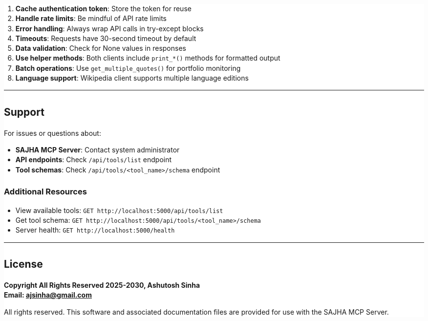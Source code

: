 1. **Cache authentication token**: Store the token for reuse
2. **Handle rate limits**: Be mindful of API rate limits
3. **Error handling**: Always wrap API calls in try-except blocks
4. **Timeouts**: Requests have 30-second timeout by default
5. **Data validation**: Check for None values in responses
6. **Use helper methods**: Both clients include `print_*()` methods for formatted output
7. **Batch operations**: Use `get_multiple_quotes()` for portfolio monitoring
8. **Language support**: Wikipedia client supports multiple language editions

---

## Support

For issues or questions about:
- **SAJHA MCP Server**: Contact system administrator
- **API endpoints**: Check `/api/tools/list` endpoint
- **Tool schemas**: Check `/api/tools/<tool_name>/schema` endpoint

### Additional Resources
- View available tools: `GET http://localhost:5000/api/tools/list`
- Get tool schema: `GET http://localhost:5000/api/tools/<tool_name>/schema`
- Server health: `GET http://localhost:5000/health`

---

## License

**Copyright All Rights Reserved 2025-2030, Ashutosh Sinha**  
**Email: ajsinha@gmail.com**

All rights reserved. This software and associated documentation files are provided for use with the SAJHA MCP Server.
